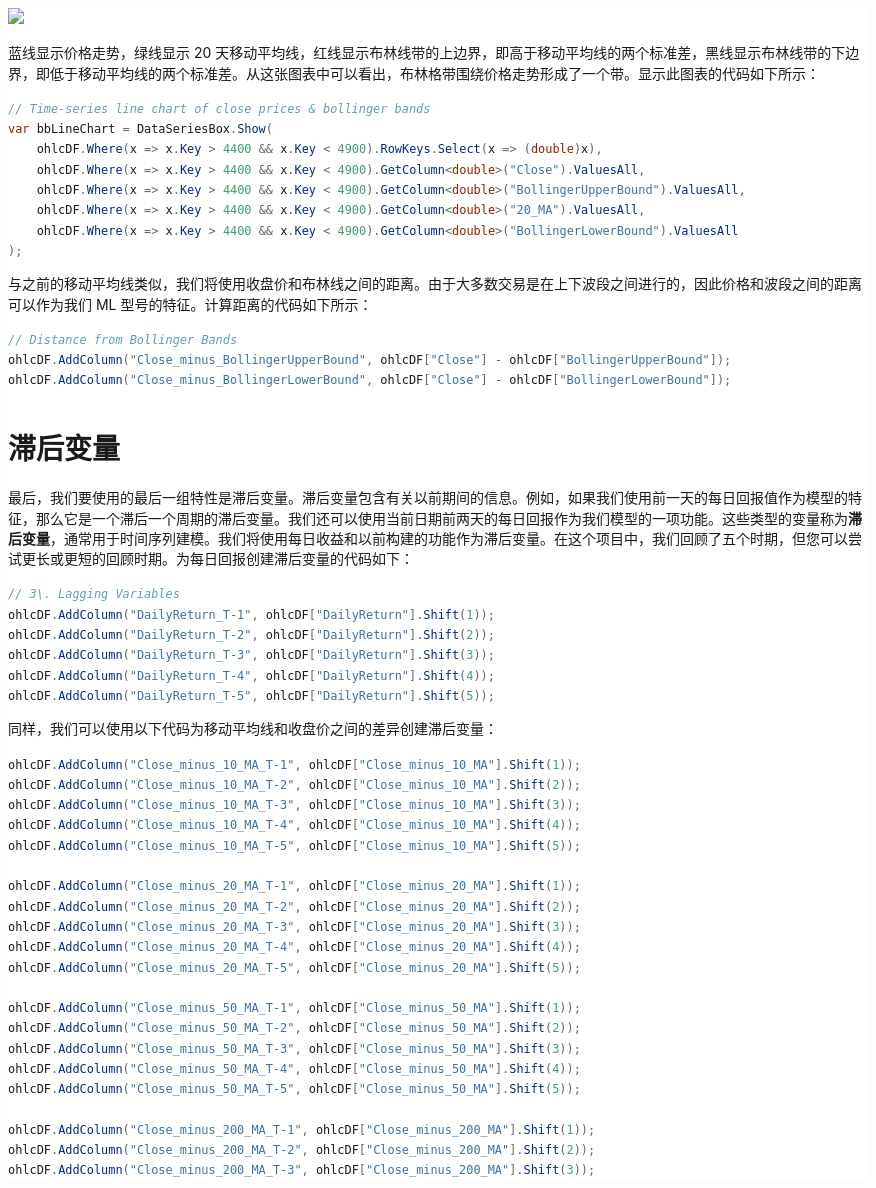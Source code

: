 ![](../images/00059.jpeg)

蓝线显示价格走势，绿线显示 20 天移动平均线，红线显示布林线带的上边界，即高于移动平均线的两个标准差，黑线显示布林线带的下边界，即低于移动平均线的两个标准差。从这张图表中可以看出，布林格带围绕价格走势形成了一个带。显示此图表的代码如下所示：

```cs
// Time-series line chart of close prices & bollinger bands
var bbLineChart = DataSeriesBox.Show(
    ohlcDF.Where(x => x.Key > 4400 && x.Key < 4900).RowKeys.Select(x => (double)x),
    ohlcDF.Where(x => x.Key > 4400 && x.Key < 4900).GetColumn<double>("Close").ValuesAll,
    ohlcDF.Where(x => x.Key > 4400 && x.Key < 4900).GetColumn<double>("BollingerUpperBound").ValuesAll,
    ohlcDF.Where(x => x.Key > 4400 && x.Key < 4900).GetColumn<double>("20_MA").ValuesAll,
    ohlcDF.Where(x => x.Key > 4400 && x.Key < 4900).GetColumn<double>("BollingerLowerBound").ValuesAll
);
```

与之前的移动平均线类似，我们将使用收盘价和布林线之间的距离。由于大多数交易是在上下波段之间进行的，因此价格和波段之间的距离可以作为我们 ML 型号的特征。计算距离的代码如下所示：

```cs
// Distance from Bollinger Bands
ohlcDF.AddColumn("Close_minus_BollingerUpperBound", ohlcDF["Close"] - ohlcDF["BollingerUpperBound"]);
ohlcDF.AddColumn("Close_minus_BollingerLowerBound", ohlcDF["Close"] - ohlcDF["BollingerLowerBound"]);
```

# 滞后变量

最后，我们要使用的最后一组特性是滞后变量。滞后变量包含有关以前期间的信息。例如，如果我们使用前一天的每日回报值作为模型的特征，那么它是一个滞后一个周期的滞后变量。我们还可以使用当前日期前两天的每日回报作为我们模型的一项功能。这些类型的变量称为**滞后变量**，通常用于时间序列建模。我们将使用每日收益和以前构建的功能作为滞后变量。在这个项目中，我们回顾了五个时期，但您可以尝试更长或更短的回顾时期。为每日回报创建滞后变量的代码如下：

```cs
// 3\. Lagging Variables
ohlcDF.AddColumn("DailyReturn_T-1", ohlcDF["DailyReturn"].Shift(1));
ohlcDF.AddColumn("DailyReturn_T-2", ohlcDF["DailyReturn"].Shift(2));
ohlcDF.AddColumn("DailyReturn_T-3", ohlcDF["DailyReturn"].Shift(3));
ohlcDF.AddColumn("DailyReturn_T-4", ohlcDF["DailyReturn"].Shift(4));
ohlcDF.AddColumn("DailyReturn_T-5", ohlcDF["DailyReturn"].Shift(5));
```

同样，我们可以使用以下代码为移动平均线和收盘价之间的差异创建滞后变量：

```cs
ohlcDF.AddColumn("Close_minus_10_MA_T-1", ohlcDF["Close_minus_10_MA"].Shift(1));
ohlcDF.AddColumn("Close_minus_10_MA_T-2", ohlcDF["Close_minus_10_MA"].Shift(2));
ohlcDF.AddColumn("Close_minus_10_MA_T-3", ohlcDF["Close_minus_10_MA"].Shift(3));
ohlcDF.AddColumn("Close_minus_10_MA_T-4", ohlcDF["Close_minus_10_MA"].Shift(4));
ohlcDF.AddColumn("Close_minus_10_MA_T-5", ohlcDF["Close_minus_10_MA"].Shift(5));

ohlcDF.AddColumn("Close_minus_20_MA_T-1", ohlcDF["Close_minus_20_MA"].Shift(1));
ohlcDF.AddColumn("Close_minus_20_MA_T-2", ohlcDF["Close_minus_20_MA"].Shift(2));
ohlcDF.AddColumn("Close_minus_20_MA_T-3", ohlcDF["Close_minus_20_MA"].Shift(3));
ohlcDF.AddColumn("Close_minus_20_MA_T-4", ohlcDF["Close_minus_20_MA"].Shift(4));
ohlcDF.AddColumn("Close_minus_20_MA_T-5", ohlcDF["Close_minus_20_MA"].Shift(5));

ohlcDF.AddColumn("Close_minus_50_MA_T-1", ohlcDF["Close_minus_50_MA"].Shift(1));
ohlcDF.AddColumn("Close_minus_50_MA_T-2", ohlcDF["Close_minus_50_MA"].Shift(2));
ohlcDF.AddColumn("Close_minus_50_MA_T-3", ohlcDF["Close_minus_50_MA"].Shift(3));
ohlcDF.AddColumn("Close_minus_50_MA_T-4", ohlcDF["Close_minus_50_MA"].Shift(4));
ohlcDF.AddColumn("Close_minus_50_MA_T-5", ohlcDF["Close_minus_50_MA"].Shift(5));

ohlcDF.AddColumn("Close_minus_200_MA_T-1", ohlcDF["Close_minus_200_MA"].Shift(1));
ohlcDF.AddColumn("Close_minus_200_MA_T-2", ohlcDF["Close_minus_200_MA"].Shift(2));
ohlcDF.AddColumn("Close_minus_200_MA_T-3", ohlcDF["Close_minus_200_MA"].Shift(3));
```